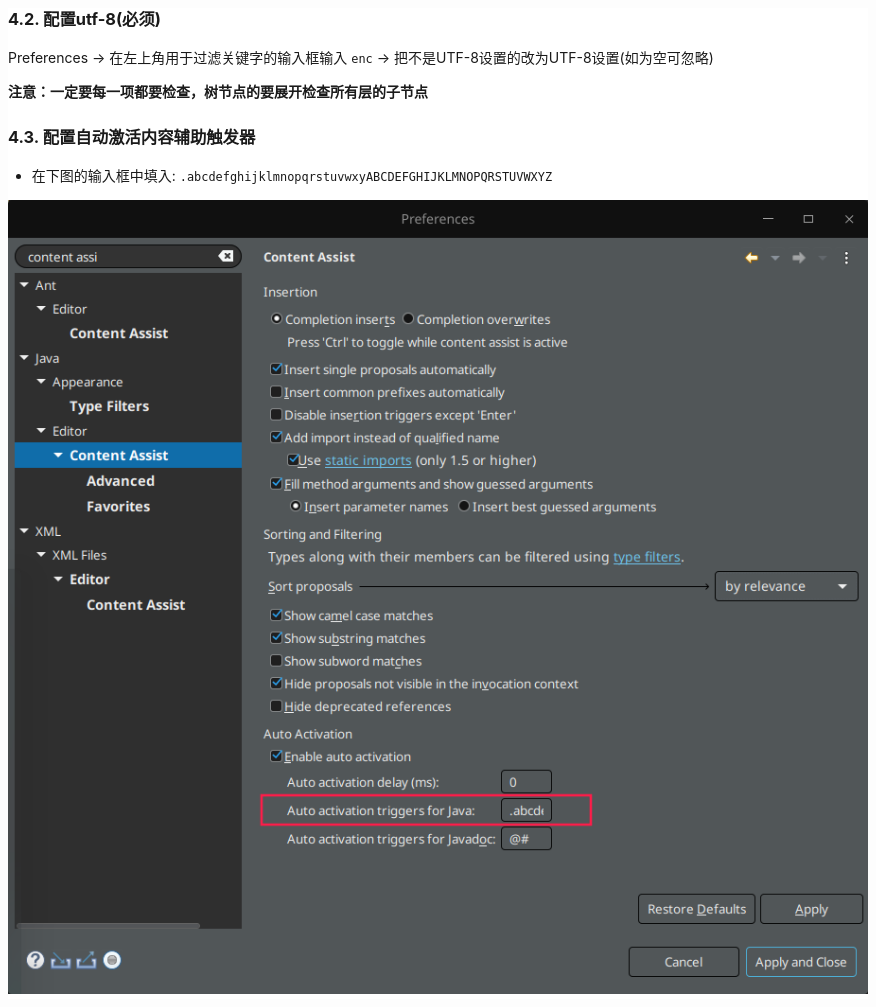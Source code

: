 ### 4.2. 配置utf-8(必须)

Preferences -> 在左上角用于过滤关键字的输入框输入 `enc` -> 把不是UTF-8设置的改为UTF-8设置(如为空可忽略)

**注意：一定要每一项都要检查，树节点的要展开检查所有层的子节点**

### 4.3. 配置自动激活内容辅助触发器

- 在下图的输入框中填入: `.abcdefghijklmnopqrstuvwxyABCDEFGHIJKLMNOPQRSTUVWXYZ`

![自动激活内容辅助触发器](自动激活内容辅助触发器.png)
